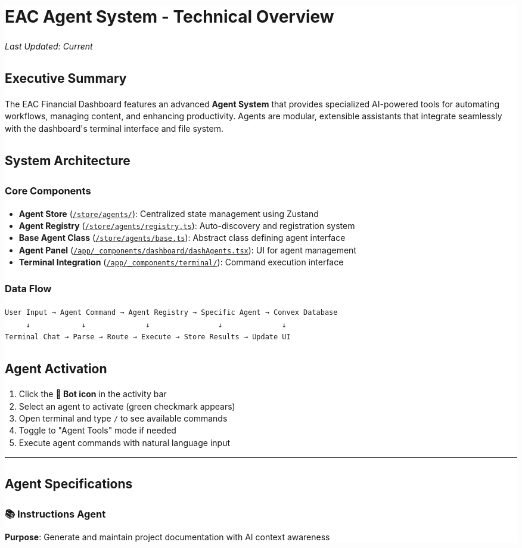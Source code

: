 # EAC Agent System - Technical Overview

_Last Updated: Current_

## Executive Summary

The EAC Financial Dashboard features an advanced **Agent System** that provides specialized AI-powered tools for automating workflows, managing content, and enhancing productivity. Agents are modular, extensible assistants that integrate seamlessly with the dashboard's terminal interface and file system.

## System Architecture

### Core Components

- **Agent Store** ([`/store/agents/`](../eac/store/agents/index.ts)): Centralized state management using Zustand
- **Agent Registry** ([`/store/agents/registry.ts`](../eac/store/agents/registry.ts)): Auto-discovery and registration system
- **Base Agent Class** ([`/store/agents/base.ts`](../eac/store/agents/base.ts)): Abstract class defining agent interface
- **Agent Panel** ([`/app/_components/dashboard/dashAgents.tsx`](../eac/app/_components/dashboard/dashAgents.tsx)): UI for agent management
- **Terminal Integration** ([`/app/_components/terminal/`](../eac/app/_components/terminal/_components/agentsPanel.tsx)): Command execution interface

### Data Flow

```
User Input → Agent Command → Agent Registry → Specific Agent → Convex Database
     ↓            ↓              ↓                ↓              ↓
Terminal Chat → Parse → Route → Execute → Store Results → Update UI
```

## Agent Activation

1. Click the **🤖 Bot icon** in the activity bar
2. Select an agent to activate (green checkmark appears)
3. Open terminal and type `/` to see available commands
4. Toggle to "Agent Tools" mode if needed
5. Execute agent commands with natural language input

---

## Agent Specifications

### 📚 Instructions Agent

**Purpose**: Generate and maintain project documentation with AI context awareness
